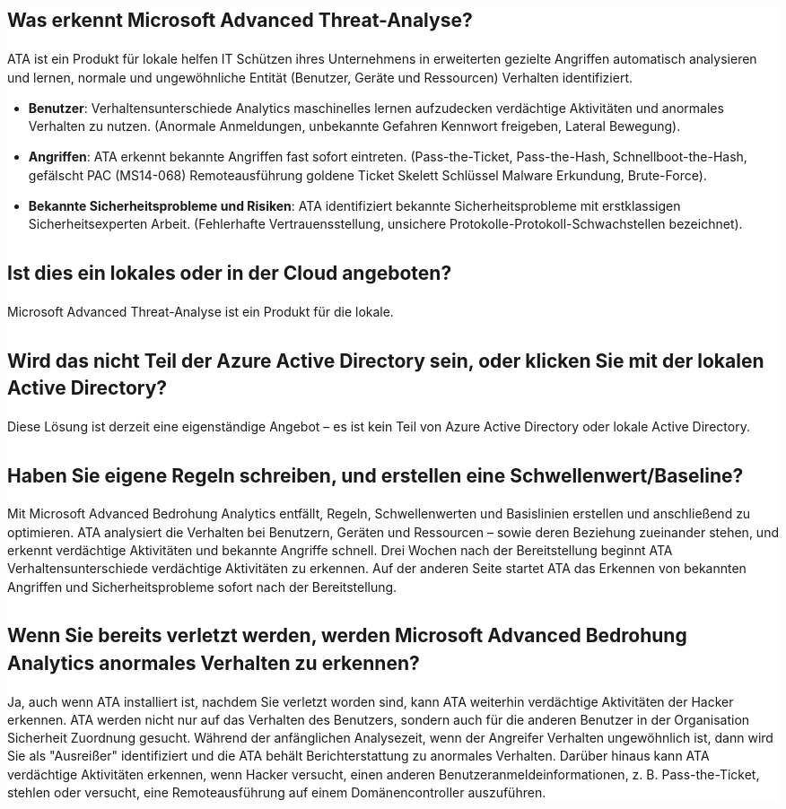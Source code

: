 
## Was erkennt Microsoft Advanced Threat-Analyse?

ATA ist ein Produkt für lokale helfen IT Schützen ihres Unternehmens in erweiterten gezielte Angriffen automatisch analysieren und lernen, normale und ungewöhnliche Entität (Benutzer, Geräte und Ressourcen) Verhalten identifiziert.


- **Benutzer**: Verhaltensunterschiede Analytics maschinelles lernen aufzudecken verdächtige Aktivitäten und anormales Verhalten zu nutzen. (Anormale Anmeldungen, unbekannte Gefahren Kennwort freigeben, Lateral Bewegung).

- **Angriffen**: ATA erkennt bekannte Angriffen fast sofort eintreten. (Pass-the-Ticket, Pass-the-Hash, Schnellboot-the-Hash, gefälscht PAC (MS14-068) Remoteausführung goldene Ticket Skelett Schlüssel Malware Erkundung, Brute-Force).

- **Bekannte Sicherheitsprobleme und Risiken**: ATA identifiziert bekannte Sicherheitsprobleme mit erstklassigen Sicherheitsexperten Arbeit. (Fehlerhafte Vertrauensstellung, unsichere Protokolle-Protokoll-Schwachstellen bezeichnet).


## Ist dies ein lokales oder in der Cloud angeboten?

Microsoft Advanced Threat-Analyse ist ein Produkt für die lokale.


## Wird das nicht Teil der Azure Active Directory sein, oder klicken Sie mit der lokalen Active Directory?

Diese Lösung ist derzeit eine eigenständige Angebot – es ist kein Teil von Azure Active Directory oder lokale Active Directory.


## Haben Sie eigene Regeln schreiben, und erstellen eine Schwellenwert/Baseline?

Mit Microsoft Advanced Bedrohung Analytics entfällt, Regeln, Schwellenwerten und Basislinien erstellen und anschließend zu optimieren. ATA analysiert die Verhalten bei Benutzern, Geräten und Ressourcen – sowie deren Beziehung zueinander stehen, und erkennt verdächtige Aktivitäten und bekannte Angriffe schnell. Drei Wochen nach der Bereitstellung beginnt ATA Verhaltensunterschiede verdächtige Aktivitäten zu erkennen. Auf der anderen Seite startet ATA das Erkennen von bekannten Angriffen und Sicherheitsprobleme sofort nach der Bereitstellung.


## Wenn Sie bereits verletzt werden, werden Microsoft Advanced Bedrohung Analytics anormales Verhalten zu erkennen?

Ja, auch wenn ATA installiert ist, nachdem Sie verletzt worden sind, kann ATA weiterhin verdächtige Aktivitäten der Hacker erkennen. ATA werden nicht nur auf das Verhalten des Benutzers, sondern auch für die anderen Benutzer in der Organisation Sicherheit Zuordnung gesucht. Während der anfänglichen Analysezeit, wenn der Angreifer Verhalten ungewöhnlich ist, dann wird Sie als "Ausreißer" identifiziert und die ATA behält Berichterstattung zu anormales Verhalten. Darüber hinaus kann ATA verdächtige Aktivitäten erkennen, wenn Hacker versucht, einen anderen Benutzeranmeldeinformationen, z. B. Pass-the-Ticket, stehlen oder versucht, eine Remoteausführung auf einem Domänencontroller auszuführen.
